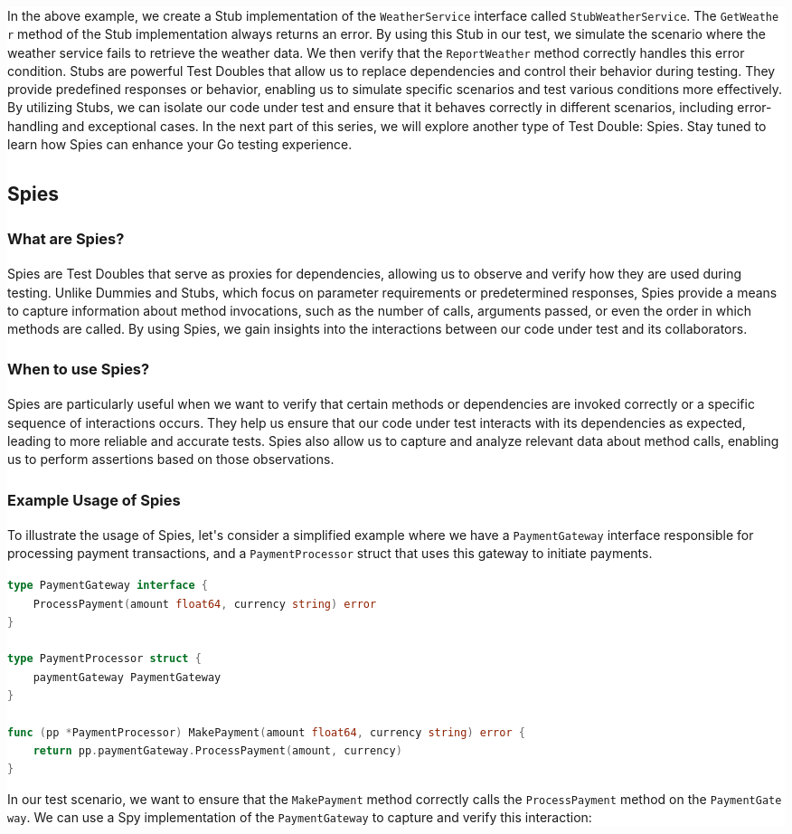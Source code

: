In the above example, we create a Stub implementation of the `WeatherService` interface called `StubWeatherService`. The `GetWeather` method of the Stub implementation always returns an error. By using this Stub in our test, we simulate the scenario where the weather service fails to retrieve the weather data. We then verify that the `ReportWeather` method correctly handles this error condition. Stubs are powerful Test Doubles that allow us to replace dependencies and control their behavior during testing. They provide predefined responses or behavior, enabling us to simulate specific scenarios and test various conditions more effectively. By utilizing Stubs, we can isolate our code under test and ensure that it behaves correctly in different scenarios, including error-handling and exceptional cases. In the next part of this series, we will explore another type of Test Double: Spies. Stay tuned to learn how Spies can enhance your Go testing experience.

## Spies

### What are Spies?

Spies are Test Doubles that serve as proxies for dependencies, allowing us to observe and verify how they are used during testing. Unlike Dummies and Stubs, which focus on parameter requirements or predetermined responses, Spies provide a means to capture information about method invocations, such as the number of calls, arguments passed, or even the order in which methods are called. By using Spies, we gain insights into the interactions between our code under test and its collaborators.

### When to use Spies?

Spies are particularly useful when we want to verify that certain methods or dependencies are invoked correctly or a specific sequence of interactions occurs. They help us ensure that our code under test interacts with its dependencies as expected, leading to more reliable and accurate tests. Spies also allow us to capture and analyze relevant data about method calls, enabling us to perform assertions based on those observations.

### Example Usage of Spies

To illustrate the usage of Spies, let's consider a simplified example where we have a `PaymentGateway` interface responsible for processing payment transactions, and a `PaymentProcessor` struct that uses this gateway to initiate payments.

```go
type PaymentGateway interface {
    ProcessPayment(amount float64, currency string) error
}

type PaymentProcessor struct {
    paymentGateway PaymentGateway
}

func (pp *PaymentProcessor) MakePayment(amount float64, currency string) error {
    return pp.paymentGateway.ProcessPayment(amount, currency)
}
```

In our test scenario, we want to ensure that the `MakePayment` method correctly calls the `ProcessPayment` method on the `PaymentGateway`. We can use a Spy implementation of the `PaymentGateway` to capture and verify this interaction:
